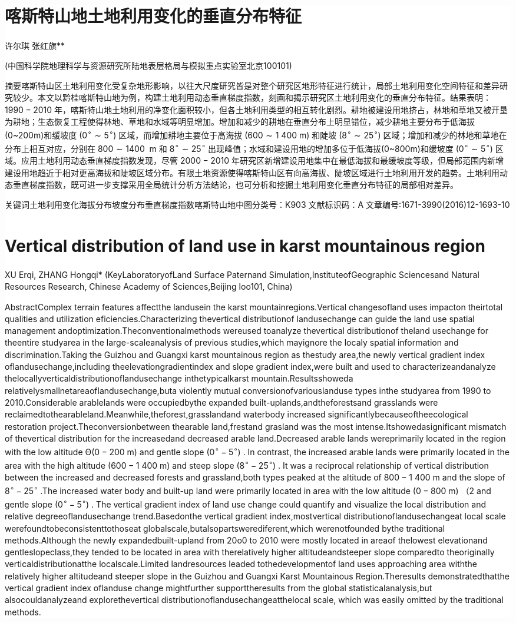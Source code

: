 # 喀斯特山地土地利用变化的垂直分布特征

许尔琪 张红旗\*\*

(中国科学院地理科学与资源研究所陆地表层格局与模拟重点实验室北京100101)

摘要喀斯特山区土地利用变化受复杂地形影响，以往大尺度研究皆是对整个研究区地形特征进行统计，局部土地利用变化空间特征和差异研究较少。本文以黔桂喀斯特山地为例，构建土地利用动态垂直梯度指数，刻画和揭示研究区土地利用变化的垂直分布特征。结果表明： $1 9 9 0 { - } 2 0 1 0$ 年，喀斯特山地土地利用的净变化面积较小，但各土地利用类型的相互转化剧烈。耕地被建设用地挤占，林地和草地又被开垦为耕地；生态恢复工程使得林地、草地和水域等明显增加。增加和减少的耕地在垂直分布上明显错位，减少耕地主要分布于低海拔(0\~200m)和缓坡度 $( 0 ^ { \circ } \sim 5 ^ { \circ } )$ 区域，而增加耕地主要位于高海拔 $( 6 0 0 { \sim } 1 ~ 4 0 0 ~ \mathrm { m } )$ 和陡坡 $( 8 ^ { \circ } \sim 2 5 ^ { \circ } )$ 区域；增加和减少的林地和草地在分布上相互对应，分别在 $8 0 0 { \sim } 1 4 0 0 \ \mathrm { ~ m }$ 和 $8 ^ { \circ } { \sim } 2 5 ^ { \circ }$ 出现峰值；水域和建设用地的增加多位于低海拔(0\~800m)和缓坡度 $( 0 ^ { \circ } { \sim } 5 ^ { \circ } )$ 区域。应用土地利用动态垂直梯度指数发现，尽管 $2 0 0 0 { - } 2 0 1 0$ 年研究区新增建设用地集中在最低海拔和最缓坡度等级，但局部范围内新增建设用地趋近于相对更高海拔和陡坡区域分布。有限土地资源使得喀斯特山区有向高海拔、陡坡区域进行土地利用开发的趋势。土地利用动态垂直梯度指数，既可进一步支撑采用全局统计分析方法结论，也可分析和挖掘土地利用变化垂直分布特征的局部相对差异。

关键词土地利用变化海拔分布坡度分布垂直梯度指数喀斯特山地中图分类号：K903 文献标识码：A 文章编号:1671-3990(2016)12-1693-10

# Vertical distribution of land use in karst mountainous region

XU Erqi, ZHANG Hongqi\* (KeyLaboratoryofLand Surface Paternand Simulation,InstituteofGeographic Sciencesand Natural Resources Research, Chinese Academy of Sciences,Beijing loo101, China)

AbstractComplex terrain features affectthe landusein the karst mountainregions.Vertical changesofland uses impacton theirtotal qualities and utilization eficiencies.Characterizing thevertical distributionof landusechange can guide the land use spatial management andoptimization.Theconventionalmethods wereused toanalyze thevertical distributionof theland usechange for theentire studyarea in the large-scaleanalysis of previous studies,which mayignore the localy spatial information and discrimination.Taking the Guizhou and Guangxi karst mountainous region as thestudy area,the newly vertical gradient index oflandusechange,including theelevationgradientindex and slope gradient index,were built and used to characterizeandanalyze thelocallyverticaldistributionoflandusechange inthetypicalkarst mountain.Resultsshoweda relativelysmallnetareaoflandusechange,buta violently mutual conversionofvariouslanduse types inthe studyarea from 1990 to 2010.Considerable arablelands were occupiedbythe expanded built-uplands,andtheforestsand grasslands were reclaimedtothearableland.Meanwhile,theforest,grasslandand waterbody increased significantlybecauseoftheecological restoration project.Theconversionbetween thearable land,frestand grasland was the most intense.Itshowedasignificant mismatch of thevertical distribution for the increasedand decreased arable land.Decreased arable lands wereprimarily located in the region with the low altitude $\mathrm { \Theta } ( 0 - 2 0 0 \ \mathrm { m } )$ and gentle slope $( 0 ^ { \circ } - 5 ^ { \circ } )$ . In contrast, the increased arable lands were primarily located in the area with the high altitude $( 6 0 0 - 1 ~ 4 0 0 ~ \mathrm { m } )$ and steep slope $( 8 ^ { \circ } - 2 5 ^ { \circ } )$ . It was a reciprocal relationship of vertical distribution between the increased and decreased forests and grassland,both types peaked at the altitude of $8 0 0 { - } 1 ~ 4 0 0 ~ \mathrm { m }$ and the slope of $8 ^ { \circ } - 2 5 ^ { \circ }$ .The increased water body and built-up land were primarily located in area with the low altitude $( 0 { - } 8 0 0 ~ \mathrm { m } )$ （2 and gentle slope $( 0 ^ { \circ } - 5 ^ { \circ } )$ . The vertical gradient index of land use change could quantify and visualize the local distribution and relative degreeoflandusechange trend.Basedonthe vertical gradient index,mostvertical distributionoflandusechangeat local scale werefoundtobeconsistenttothoseat globalscale,butalsopartswerediferent,which werenotfounded bythe traditional methods.Although the newly expandedbuilt-upland from 20o0 to 2010 were mostly located in areaof thelowest elevationand gentleslopeclass,they tended to be located in area with therelatively higher altitudeandsteeper slope comparedto theoriginally verticaldistributionatthe localscale.Limited landresources leaded tothedevelopmentof land uses approaching area withthe relatively higher altitudeand steeper slope in the Guizhou and Guangxi Karst Mountainous Region.Theresults demonstratedthatthe vertical gradient index oflanduse change mightfurther supporttheresults from the global statisticalanalysis,but alsocouldanalyzeand explorethevertical distributionoflandusechangeatthelocal scale, which was easily omitted by the traditional methods.
